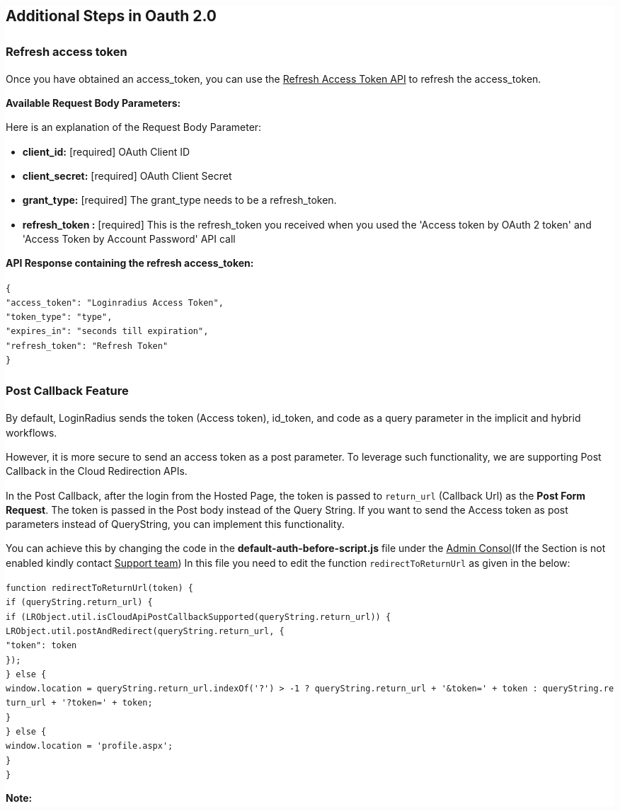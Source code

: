 ## Additional Steps in Oauth 2.0

### Refresh access token

  

Once you have obtained an access_token, you can use the  [Refresh Access Token API](/api/v2/single-sign-on/oauth2/access-token-by-refresh-token)  to refresh the access_token.

**Available Request Body Parameters:**

Here is an explanation of the Request Body Parameter:

-   **client_id:** [required] OAuth Client ID
    
-   **client_secret:** [required] OAuth Client Secret
    
-   **grant_type:** [required] The grant_type needs to be a refresh_token.
    
-   **refresh_token :** [required] This is the refresh_token you received when you used the 'Access token by OAuth 2 token' and 'Access Token by Account Password' API call
    

**API Response containing the refresh access_token:**
```
{
"access_token": "Loginradius Access Token",
"token_type": "type",
"expires_in": "seconds till expiration",
"refresh_token": "Refresh Token"
}
```

### Post Callback Feature

  

By default, LoginRadius sends the token (Access token), id_token, and code as a query parameter in the implicit and hybrid workflows.

However, it is more secure to send an access token as a post parameter. To leverage such functionality, we are supporting Post Callback in the Cloud Redirection APIs.

In the Post Callback, after the login from the Hosted Page, the token is passed to `return_url` (Callback Url) as the **Post Form Request**. The token is passed in the Post body instead of the Query String. If you want to send the Access token as post parameters instead of QueryString, you can implement this functionality.

You can achieve this by changing the code in the **default-auth-before-script.js** file under the [Admin Consol](https://adminconsole.loginradius.com/deployment/idx)(If the Section is not enabled kindly contact [Support team](https://adminconsole.loginradius.com/support/tickets)) In this file you need to edit the function `redirectToReturnUrl` as given in the below:
```
function redirectToReturnUrl(token) {  
if (queryString.return_url) {  
if (LRObject.util.isCloudApiPostCallbackSupported(queryString.return_url)) {  
LRObject.util.postAndRedirect(queryString.return_url, {  
"token": token  
});  
} else {  
window.location = queryString.return_url.indexOf('?') > -1 ? queryString.return_url + '&token=' + token : queryString.return_url + '?token=' + token;  
}  
} else {  
window.location = 'profile.aspx';  
}  
}
```
**Note:**
